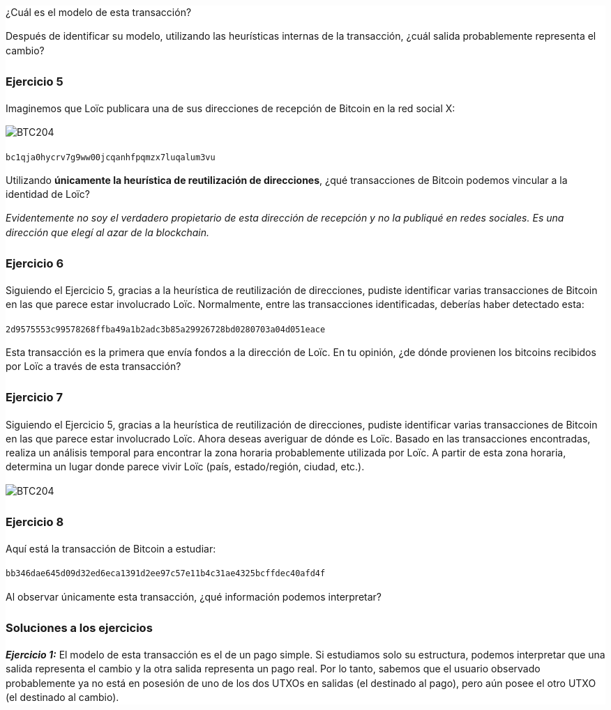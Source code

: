 ¿Cuál es el modelo de esta transacción?

Después de identificar su modelo, utilizando las heurísticas internas de la transacción, ¿cuál salida probablemente representa el cambio?

### Ejercicio 5

Imaginemos que Loïc publicara una de sus direcciones de recepción de Bitcoin en la red social X:

![BTC204](assets/notext/35/1.webp)

```plaintext
bc1qja0hycrv7g9ww00jcqanhfpqmzx7luqalum3vu
```

Utilizando **únicamente la heurística de reutilización de direcciones**, ¿qué transacciones de Bitcoin podemos vincular a la identidad de Loïc?

_Evidentemente no soy el verdadero propietario de esta dirección de recepción y no la publiqué en redes sociales. Es una dirección que elegí al azar de la blockchain._

### Ejercicio 6

Siguiendo el Ejercicio 5, gracias a la heurística de reutilización de direcciones, pudiste identificar varias transacciones de Bitcoin en las que parece estar involucrado Loïc. Normalmente, entre las transacciones identificadas, deberías haber detectado esta:

```plaintext
2d9575553c99578268ffba49a1b2adc3b85a29926728bd0280703a04d051eace
```

Esta transacción es la primera que envía fondos a la dirección de Loïc. En tu opinión, ¿de dónde provienen los bitcoins recibidos por Loïc a través de esta transacción?

### Ejercicio 7

Siguiendo el Ejercicio 5, gracias a la heurística de reutilización de direcciones, pudiste identificar varias transacciones de Bitcoin en las que parece estar involucrado Loïc. Ahora deseas averiguar de dónde es Loïc. Basado en las transacciones encontradas, realiza un análisis temporal para encontrar la zona horaria probablemente utilizada por Loïc. A partir de esta zona horaria, determina un lugar donde parece vivir Loïc (país, estado/región, ciudad, etc.).

![BTC204](assets/notext/35/2.webp)

### Ejercicio 8

Aquí está la transacción de Bitcoin a estudiar:

```plaintext
bb346dae645d09d32ed6eca1391d2ee97c57e11b4c31ae4325bcffdec40afd4f
```

Al observar únicamente esta transacción, ¿qué información podemos interpretar?

### Soluciones a los ejercicios

**_Ejercicio 1:_**
El modelo de esta transacción es el de un pago simple. Si estudiamos solo su estructura, podemos interpretar que una salida representa el cambio y la otra salida representa un pago real. Por lo tanto, sabemos que el usuario observado probablemente ya no está en posesión de uno de los dos UTXOs en salidas (el destinado al pago), pero aún posee el otro UTXO (el destinado al cambio).
